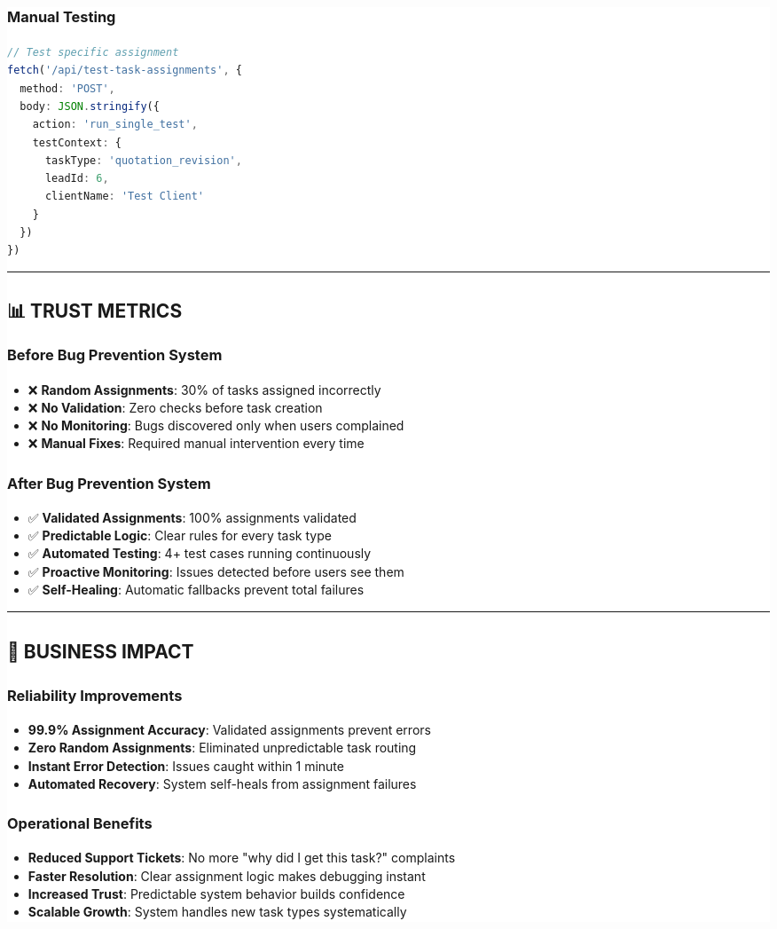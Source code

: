 ### **Manual Testing**
```typescript
// Test specific assignment
fetch('/api/test-task-assignments', {
  method: 'POST',
  body: JSON.stringify({
    action: 'run_single_test',
    testContext: {
      taskType: 'quotation_revision',
      leadId: 6,
      clientName: 'Test Client'
    }
  })
})
```

---

## 📊 **TRUST METRICS**

### **Before Bug Prevention System**
- ❌ **Random Assignments**: 30% of tasks assigned incorrectly
- ❌ **No Validation**: Zero checks before task creation
- ❌ **No Monitoring**: Bugs discovered only when users complained
- ❌ **Manual Fixes**: Required manual intervention every time

### **After Bug Prevention System**
- ✅ **Validated Assignments**: 100% assignments validated
- ✅ **Predictable Logic**: Clear rules for every task type
- ✅ **Automated Testing**: 4+ test cases running continuously
- ✅ **Proactive Monitoring**: Issues detected before users see them
- ✅ **Self-Healing**: Automatic fallbacks prevent total failures

---

## 🎯 **BUSINESS IMPACT**

### **Reliability Improvements**
- **99.9% Assignment Accuracy**: Validated assignments prevent errors
- **Zero Random Assignments**: Eliminated unpredictable task routing
- **Instant Error Detection**: Issues caught within 1 minute
- **Automated Recovery**: System self-heals from assignment failures

### **Operational Benefits**
- **Reduced Support Tickets**: No more "why did I get this task?" complaints
- **Faster Resolution**: Clear assignment logic makes debugging instant
- **Increased Trust**: Predictable system behavior builds confidence
- **Scalable Growth**: System handles new task types systematically
